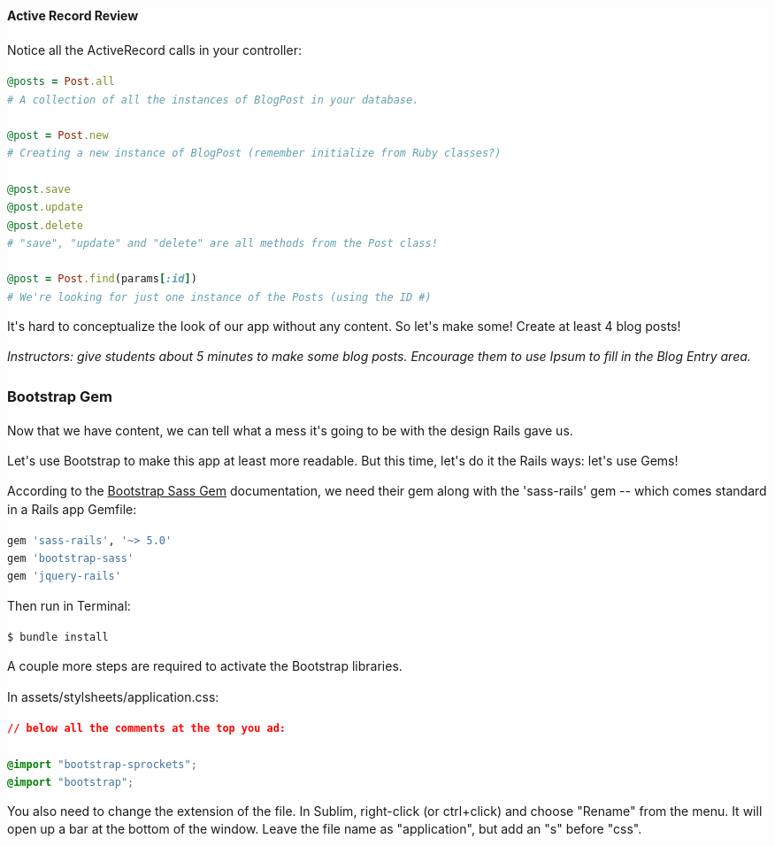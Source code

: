 #### Active Record Review

Notice all the ActiveRecord calls in your controller:

```ruby
@posts = Post.all
# A collection of all the instances of BlogPost in your database.

@post = Post.new
# Creating a new instance of BlogPost (remember initialize from Ruby classes?)

@post.save
@post.update
@post.delete
# "save", "update" and "delete" are all methods from the Post class!

@post = Post.find(params[:id])
# We're looking for just one instance of the Posts (using the ID #)
```

It's hard to conceptualize the look of our app without any content. So let's make some! Create at least 4 blog posts!

*Instructors: give students about 5 minutes to make some blog posts. Encourage them to use Ipsum to fill in the Blog Entry area.*

### Bootstrap Gem
Now that we have content, we can tell what a mess it's going to be with the design Rails gave us.

Let's use Bootstrap to make this app at least more readable. But this time, let's do it the Rails ways: let's use Gems!

According to the [Bootstrap Sass Gem](https://github.com/twbs/bootstrap-sass) documentation, we need their gem along with the 'sass-rails' gem -- which comes standard in a Rails app Gemfile:

```ruby
gem 'sass-rails', '~> 5.0'
gem 'bootstrap-sass'
gem 'jquery-rails'
```

Then run in Terminal: 
```sh
$ bundle install
```

A couple more steps are required to activate the Bootstrap libraries.

In assets/stylsheets/application.css:

```css
// below all the comments at the top you ad:

@import "bootstrap-sprockets";
@import "bootstrap";
```
You also need to change the extension of the file. In Sublim, right-click (or ctrl+click) and choose "Rename" from the menu. It will open up a bar at the bottom of the window. Leave the file name as "application", but add an "s" before "css".
